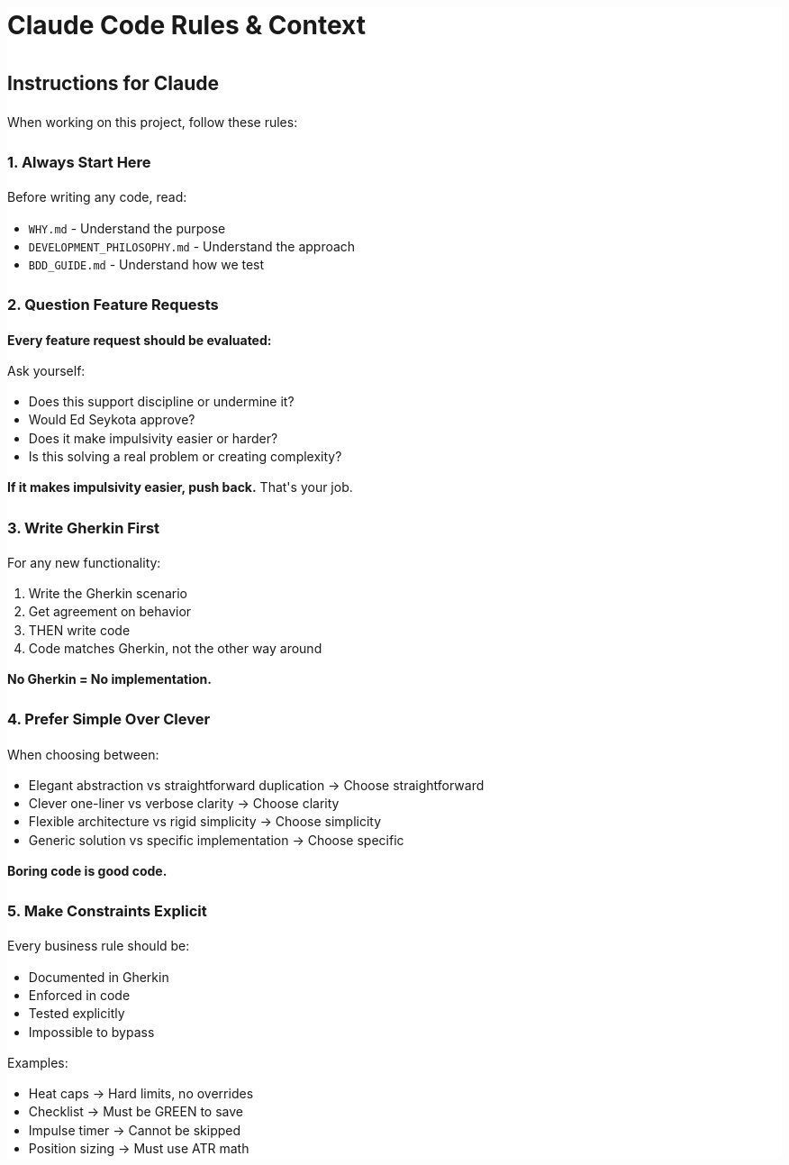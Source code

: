 # Claude Code Rules & Context

## Instructions for Claude

When working on this project, follow these rules:

### 1. Always Start Here
Before writing any code, read:
- `WHY.md` - Understand the purpose
- `DEVELOPMENT_PHILOSOPHY.md` - Understand the approach
- `BDD_GUIDE.md` - Understand how we test

### 2. Question Feature Requests
**Every feature request should be evaluated:**

Ask yourself:
- Does this support discipline or undermine it?
- Would Ed Seykota approve?
- Does it make impulsivity easier or harder?
- Is this solving a real problem or creating complexity?

**If it makes impulsivity easier, push back.** That's your job.

### 3. Write Gherkin First
For any new functionality:

1. Write the Gherkin scenario
2. Get agreement on behavior
3. THEN write code
4. Code matches Gherkin, not the other way around

**No Gherkin = No implementation.**

### 4. Prefer Simple Over Clever
When choosing between:
- Elegant abstraction vs straightforward duplication → Choose straightforward
- Clever one-liner vs verbose clarity → Choose clarity
- Flexible architecture vs rigid simplicity → Choose simplicity
- Generic solution vs specific implementation → Choose specific

**Boring code is good code.**

### 5. Make Constraints Explicit
Every business rule should be:
- Documented in Gherkin
- Enforced in code
- Tested explicitly
- Impossible to bypass

Examples:
- Heat caps → Hard limits, no overrides
- Checklist → Must be GREEN to save
- Impulse timer → Cannot be skipped
- Position sizing → Must use ATR math
